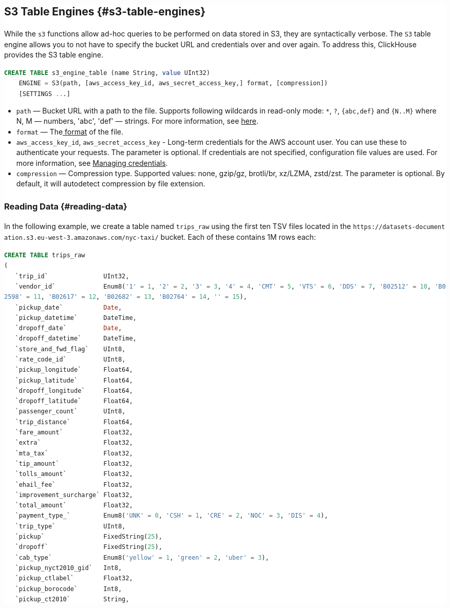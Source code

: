 
## S3 Table Engines {#s3-table-engines}

While the `s3` functions allow ad-hoc queries to be performed on data stored in S3, they are syntactically verbose. The `S3` table engine allows you to not have to specify the bucket URL and credentials over and over again. To address this, ClickHouse provides the S3 table engine.

```sql
CREATE TABLE s3_engine_table (name String, value UInt32)
    ENGINE = S3(path, [aws_access_key_id, aws_secret_access_key,] format, [compression])
    [SETTINGS ...]
```

* `path` — Bucket URL with a path to the file. Supports following wildcards in read-only mode: `*`, `?`, `{abc,def}` and `{N..M}` where N, M — numbers, 'abc', 'def' — strings. For more information, see [here](/engines/table-engines/integrations/s3#wildcards-in-path).
* `format` — The[ format](/interfaces/formats#formats-overview) of the file.
* `aws_access_key_id`, `aws_secret_access_key` - Long-term credentials for the AWS account user. You can use these to authenticate your requests. The parameter is optional. If credentials are not specified, configuration file values are used. For more information, see [Managing credentials](#managing-credentials).
* `compression` — Compression type. Supported values: none, gzip/gz, brotli/br, xz/LZMA, zstd/zst. The parameter is optional. By default, it will autodetect compression by file extension.

### Reading Data {#reading-data}

In the following example, we create a table named `trips_raw` using the first ten TSV files located in the `https://datasets-documentation.s3.eu-west-3.amazonaws.com/nyc-taxi/` bucket. Each of these contains 1M rows each:


```sql
CREATE TABLE trips_raw
(
   `trip_id`               UInt32,
   `vendor_id`             Enum8('1' = 1, '2' = 2, '3' = 3, '4' = 4, 'CMT' = 5, 'VTS' = 6, 'DDS' = 7, 'B02512' = 10, 'B02598' = 11, 'B02617' = 12, 'B02682' = 13, 'B02764' = 14, '' = 15),
   `pickup_date`           Date,
   `pickup_datetime`       DateTime,
   `dropoff_date`          Date,
   `dropoff_datetime`      DateTime,
   `store_and_fwd_flag`    UInt8,
   `rate_code_id`          UInt8,
   `pickup_longitude`      Float64,
   `pickup_latitude`       Float64,
   `dropoff_longitude`     Float64,
   `dropoff_latitude`      Float64,
   `passenger_count`       UInt8,
   `trip_distance`         Float64,
   `fare_amount`           Float32,
   `extra`                 Float32,
   `mta_tax`               Float32,
   `tip_amount`            Float32,
   `tolls_amount`          Float32,
   `ehail_fee`             Float32,
   `improvement_surcharge` Float32,
   `total_amount`          Float32,
   `payment_type_`         Enum8('UNK' = 0, 'CSH' = 1, 'CRE' = 2, 'NOC' = 3, 'DIS' = 4),
   `trip_type`             UInt8,
   `pickup`                FixedString(25),
   `dropoff`               FixedString(25),
   `cab_type`              Enum8('yellow' = 1, 'green' = 2, 'uber' = 3),
   `pickup_nyct2010_gid`   Int8,
   `pickup_ctlabel`        Float32,
   `pickup_borocode`       Int8,
   `pickup_ct2010`         String,
```